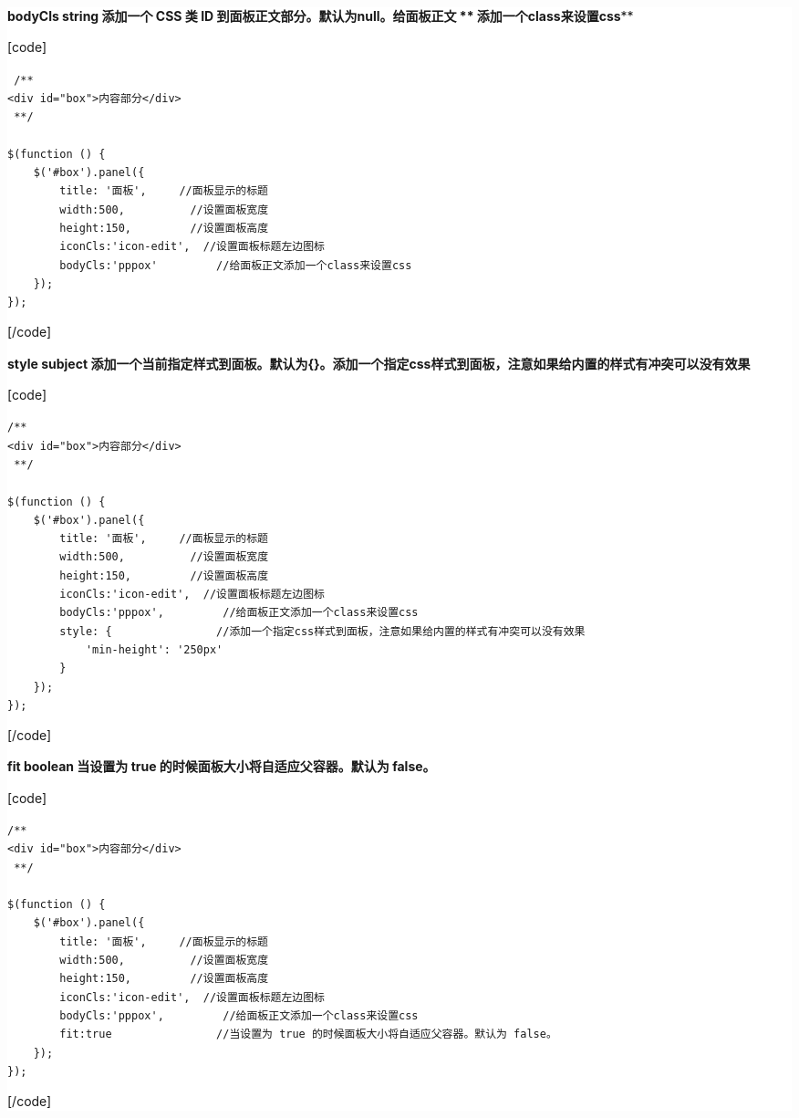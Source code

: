 

**bodyCls  string 添加一个 CSS 类 ID 到面板正文部分。默认为null。给面板正文 **
**添加一个class来设置css******

[code]

     /**
    <div id="box">内容部分</div>
     **/
    
    $(function () {
        $('#box').panel({
            title: '面板',     //面板显示的标题
            width:500,          //设置面板宽度
            height:150,         //设置面板高度
            iconCls:'icon-edit',  //设置面板标题左边图标
            bodyCls:'pppox'         //给面板正文添加一个class来设置css
        });
    });
[/code]



**style  subject 添加一个当前指定样式到面板。默认为{}。添加一个指定css样式到面板，注意如果给内置的样式有冲突可以没有效果**

[code]

    /**
    <div id="box">内容部分</div>
     **/
    
    $(function () {
        $('#box').panel({
            title: '面板',     //面板显示的标题
            width:500,          //设置面板宽度
            height:150,         //设置面板高度
            iconCls:'icon-edit',  //设置面板标题左边图标
            bodyCls:'pppox',         //给面板正文添加一个class来设置css
            style: {                //添加一个指定css样式到面板，注意如果给内置的样式有冲突可以没有效果
                'min-height': '250px'
            }
        });
    });
[/code]



**fit  boolean 当设置为 true 的时候面板大小将自适应父容器。默认为 false。**

[code]

    /**
    <div id="box">内容部分</div>
     **/
    
    $(function () {
        $('#box').panel({
            title: '面板',     //面板显示的标题
            width:500,          //设置面板宽度
            height:150,         //设置面板高度
            iconCls:'icon-edit',  //设置面板标题左边图标
            bodyCls:'pppox',         //给面板正文添加一个class来设置css
            fit:true                //当设置为 true 的时候面板大小将自适应父容器。默认为 false。
        });
    });
[/code]
